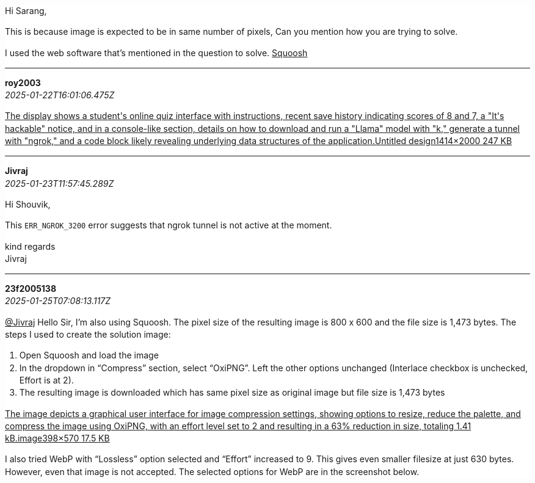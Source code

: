 
Hi Sarang,

This is because image is expected to be in same number of pixels, Can you mention how you are trying to solve.

I used the web software that’s mentioned in the question to solve. [Squoosh](https://squoosh.app/)




---
**roy2003**  
*2025-01-22T16:01:06.475Z*


[The display shows a student's online quiz interface with instructions, recent save history indicating scores of 8 and 7, a "It's hackable" notice, and in a console-like section, details on how to download and run a "Llama" model with "k," generate a tunnel with "ngrok," and a code block likely revealing underlying data structures of the application.Untitled design1414×2000 247 KB](https://europe1.discourse-cdn.com/flex013/uploads/iitm/original/3X/a/9/a96004ebde1ba7e706ce91d8bc9452fe842bee16.jpeg "Untitled design")




---
**Jivraj**  
*2025-01-23T11:57:45.289Z*


Hi Shouvik,

This `ERR_NGROK_3200` error suggests that ngrok tunnel is not active at the moment.

kind regards  
Jivraj




---
**23f2005138**  
*2025-01-25T07:08:13.117Z*


[@Jivraj](/u/jivraj) Hello Sir, I’m also using Squoosh. The pixel size of the resulting image is 800 x 600 and the file size is 1,473 bytes. The steps I used to create the solution image:

  1. Open Squoosh and load the image
  2. In the dropdown in “Compress” section, select “OxiPNG”. Left the other options unchanged (Interlace checkbox is unchecked, Effort is at 2).
  3. The resulting image is downloaded which has same pixel size as original image but file size is 1,473 bytes



[The image depicts a graphical user interface for image compression settings, showing options to resize, reduce the palette, and compress the image using OxiPNG, with an effort level set to 2 and resulting in a 63% reduction in size, totaling 1.41 kB.image398×570 17.5 KB](https://europe1.discourse-cdn.com/flex013/uploads/iitm/original/3X/0/c/0c8a9ea412f0d3bc7dd073bfb65399ff83e0c22e.png "image")

I also tried WebP with “Lossless” option selected and “Effort” increased to 9. This gives even smaller filesize at just 630 bytes. However, even that image is not accepted. The selected options for WebP are in the screenshot below.
